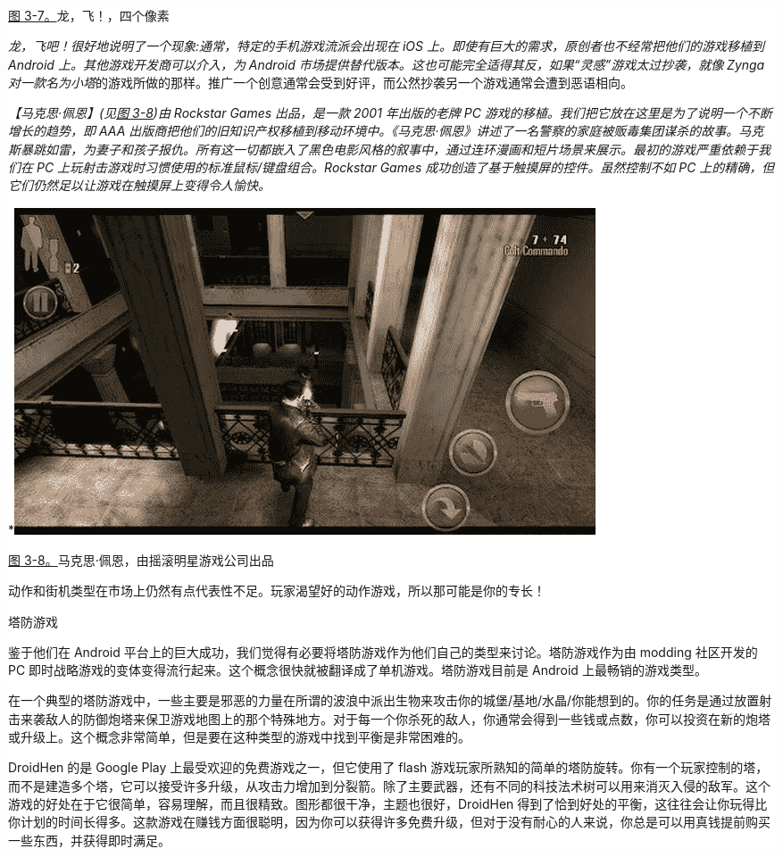 [图 3-7。](#_Fig7)龙，飞！，四个像素

*龙，飞吧！*很好地说明了一个现象:通常，特定的手机游戏流派会出现在 iOS 上。即使有巨大的需求，原创者也不经常把他们的游戏移植到 Android 上。其他游戏开发商可以介入，为 Android 市场提供替代版本。这也可能完全适得其反，如果“灵感”游戏太过抄袭，就像 Zynga 对一款名为*小塔*的游戏所做的那样。推广一个创意通常会受到好评，而公然抄袭另一个游戏通常会遭到恶语相向。

*【马克思·佩恩】(见[图 3-8](#Fig8))由 Rockstar Games 出品，是一款 2001 年出版的老牌 PC 游戏的移植。我们把它放在这里是为了说明一个不断增长的趋势，即 AAA 出版商把他们的旧知识产权移植到移动环境中。《马克思·佩恩》讲述了一名警察的家庭被贩毒集团谋杀的故事。马克斯暴跳如雷，为妻子和孩子报仇。所有这一切都嵌入了黑色电影风格的叙事中，通过连环漫画和短片场景来展示。最初的游戏严重依赖于我们在 PC 上玩射击游戏时习惯使用的标准鼠标/键盘组合。Rockstar Games 成功创造了基于触摸屏的控件。虽然控制不如 PC 上的精确，但它们仍然足以让游戏在触摸屏上变得令人愉快。*

 *![9781430246770_Fig03-08.jpg](img/9781430246770_Fig03-08.jpg)

[图 3-8。](#_Fig8)马克思·佩恩，由摇滚明星游戏公司出品

动作和街机类型在市场上仍然有点代表性不足。玩家渴望好的动作游戏，所以那可能是你的专长！

塔防游戏

鉴于他们在 Android 平台上的巨大成功，我们觉得有必要将塔防游戏作为他们自己的类型来讨论。塔防游戏作为由 modding 社区开发的 PC 即时战略游戏的变体变得流行起来。这个概念很快就被翻译成了单机游戏。塔防游戏目前是 Android 上最畅销的游戏类型。

在一个典型的塔防游戏中，一些主要是邪恶的力量在所谓的波浪中派出生物来攻击你的城堡/基地/水晶/你能想到的。你的任务是通过放置射击来袭敌人的防御炮塔来保卫游戏地图上的那个特殊地方。对于每一个你杀死的敌人，你通常会得到一些钱或点数，你可以投资在新的炮塔或升级上。这个概念非常简单，但是要在这种类型的游戏中找到平衡是非常困难的。

DroidHen 的是 Google Play 上最受欢迎的免费游戏之一，但它使用了 flash 游戏玩家所熟知的简单的塔防旋转。你有一个玩家控制的塔，而不是建造多个塔，它可以接受许多升级，从攻击力增加到分裂箭。除了主要武器，还有不同的科技法术树可以用来消灭入侵的敌军。这个游戏的好处在于它很简单，容易理解，而且很精致。图形都很干净，主题也很好，DroidHen 得到了恰到好处的平衡，这往往会让你玩得比你计划的时间长得多。这款游戏在赚钱方面很聪明，因为你可以获得许多免费升级，但对于没有耐心的人来说，你总是可以用真钱提前购买一些东西，并获得即时满足。
